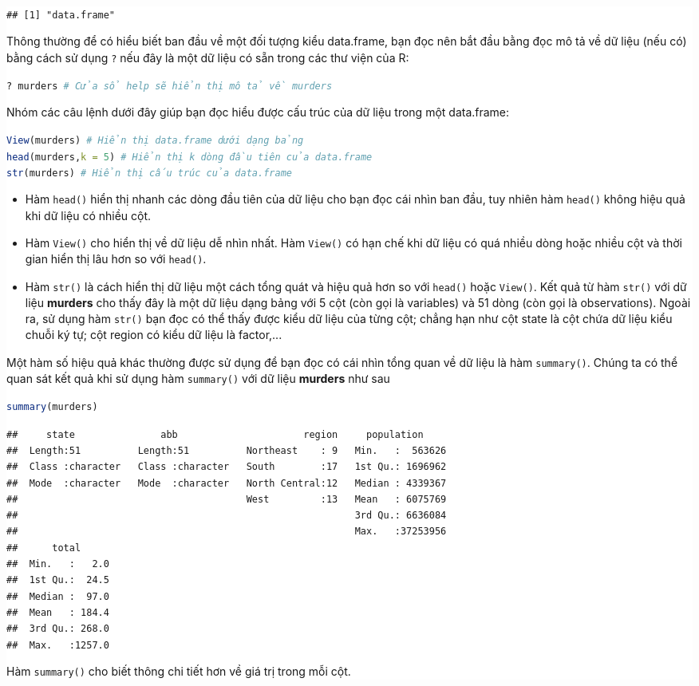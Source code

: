```
## [1] "data.frame"
```

Thông thường để có hiểu biết ban đầu về một đối tượng kiểu data.frame, bạn đọc nên bắt đầu bằng đọc mô tả về dữ liệu (nếu có) bằng cách sử dụng `?` nếu đây là một dữ liệu có sẵn trong các thư viện của R:

```r
? murders # Cửa sổ help sẽ hiển thị mô tả về murders
```

Nhóm các câu lệnh dưới đây giúp bạn đọc hiểu được cấu trúc của dữ liệu trong một data.frame:

```r
View(murders) # Hiển thị data.frame dưới dạng bảng 
head(murders,k = 5) # Hiển thị k dòng đầu tiên của data.frame
str(murders) # Hiển thị cấu trúc của data.frame
```

- Hàm `head()` hiển thị nhanh các dòng đầu tiên của dữ liệu cho bạn đọc cái nhìn ban đầu, tuy nhiên hàm `head()` không hiệu quả khi dữ liệu có nhiều cột. 

- Hàm `View()` cho hiển thị về dữ liệu dễ nhìn nhất. Hàm `View()` có hạn chế khi dữ liệu có quá nhiều dòng hoặc nhiều cột và thời gian hiển thị lâu hơn so với `head()`. 

- Hàm `str()` là cách hiển thị dữ liệu một cách tổng quát và hiệu quả hơn so với `head()` hoặc `View()`. Kết quả từ hàm `str()` với dữ liệu $\textbf{murders}$ cho thấy đây là một dữ liệu dạng bảng với 5 cột (còn gọi là variables) và 51 dòng (còn gọi là observations). Ngoài ra, sử dụng hàm `str()` bạn đọc có thể thấy được kiểu dữ liệu của từng cột; chẳng hạn như cột state là cột chứa dữ liệu kiểu chuỗi ký tự; cột region có kiểu dữ liệu là factor,... 

Một hàm số hiệu quả khác thường được sử dụng để bạn đọc có cái nhìn tổng quan về dữ liệu là hàm `summary()`. Chúng ta có thể quan sát kết quả khi sử dụng hàm `summary()` với dữ liệu $\textbf{murders}$ như sau

```r
summary(murders)
```

```
##     state               abb                      region     population      
##  Length:51          Length:51          Northeast    : 9   Min.   :  563626  
##  Class :character   Class :character   South        :17   1st Qu.: 1696962  
##  Mode  :character   Mode  :character   North Central:12   Median : 4339367  
##                                        West         :13   Mean   : 6075769  
##                                                           3rd Qu.: 6636084  
##                                                           Max.   :37253956  
##      total       
##  Min.   :   2.0  
##  1st Qu.:  24.5  
##  Median :  97.0  
##  Mean   : 184.4  
##  3rd Qu.: 268.0  
##  Max.   :1257.0
```

Hàm `summary()` cho biết thông chi tiết hơn về giá trị trong mỗi cột. 

